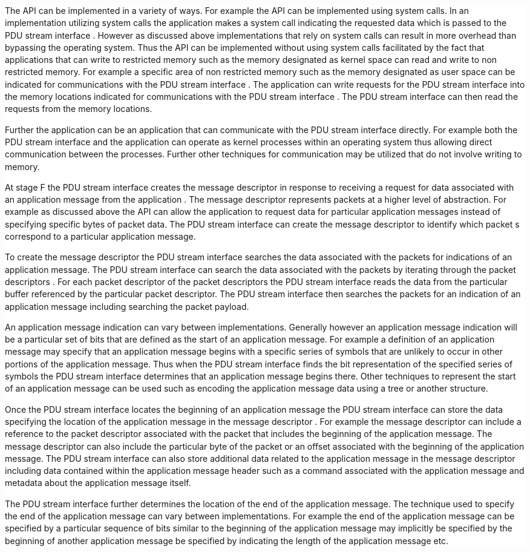 The API can be implemented in a variety of ways. For example the API can be implemented using system calls. In an implementation utilizing system calls the application makes a system call indicating the requested data which is passed to the PDU stream interface . However as discussed above implementations that rely on system calls can result in more overhead than bypassing the operating system. Thus the API can be implemented without using system calls facilitated by the fact that applications that can write to restricted memory such as the memory designated as kernel space can read and write to non restricted memory. For example a specific area of non restricted memory such as the memory designated as user space can be indicated for communications with the PDU stream interface . The application can write requests for the PDU stream interface into the memory locations indicated for communications with the PDU stream interface . The PDU stream interface can then read the requests from the memory locations.

Further the application can be an application that can communicate with the PDU stream interface directly. For example both the PDU stream interface and the application can operate as kernel processes within an operating system thus allowing direct communication between the processes. Further other techniques for communication may be utilized that do not involve writing to memory.

At stage F the PDU stream interface creates the message descriptor in response to receiving a request for data associated with an application message from the application . The message descriptor represents packets at a higher level of abstraction. For example as discussed above the API can allow the application to request data for particular application messages instead of specifying specific bytes of packet data. The PDU stream interface can create the message descriptor to identify which packet s correspond to a particular application message.

To create the message descriptor the PDU stream interface searches the data associated with the packets for indications of an application message. The PDU stream interface can search the data associated with the packets by iterating through the packet descriptors . For each packet descriptor of the packet descriptors the PDU stream interface reads the data from the particular buffer referenced by the particular packet descriptor. The PDU stream interface then searches the packets for an indication of an application message including searching the packet payload.

An application message indication can vary between implementations. Generally however an application message indication will be a particular set of bits that are defined as the start of an application message. For example a definition of an application message may specify that an application message begins with a specific series of symbols that are unlikely to occur in other portions of the application message. Thus when the PDU stream interface finds the bit representation of the specified series of symbols the PDU stream interface determines that an application message begins there. Other techniques to represent the start of an application message can be used such as encoding the application message data using a tree or another structure.

Once the PDU stream interface locates the beginning of an application message the PDU stream interface can store the data specifying the location of the application message in the message descriptor . For example the message descriptor can include a reference to the packet descriptor associated with the packet that includes the beginning of the application message. The message descriptor can also include the particular byte of the packet or an offset associated with the beginning of the application message. The PDU stream interface can also store additional data related to the application message in the message descriptor including data contained within the application message header such as a command associated with the application message and metadata about the application message itself.

The PDU stream interface further determines the location of the end of the application message. The technique used to specify the end of the application message can vary between implementations. For example the end of the application message can be specified by a particular sequence of bits similar to the beginning of the application message may implicitly be specified by the beginning of another application message be specified by indicating the length of the application message etc.
